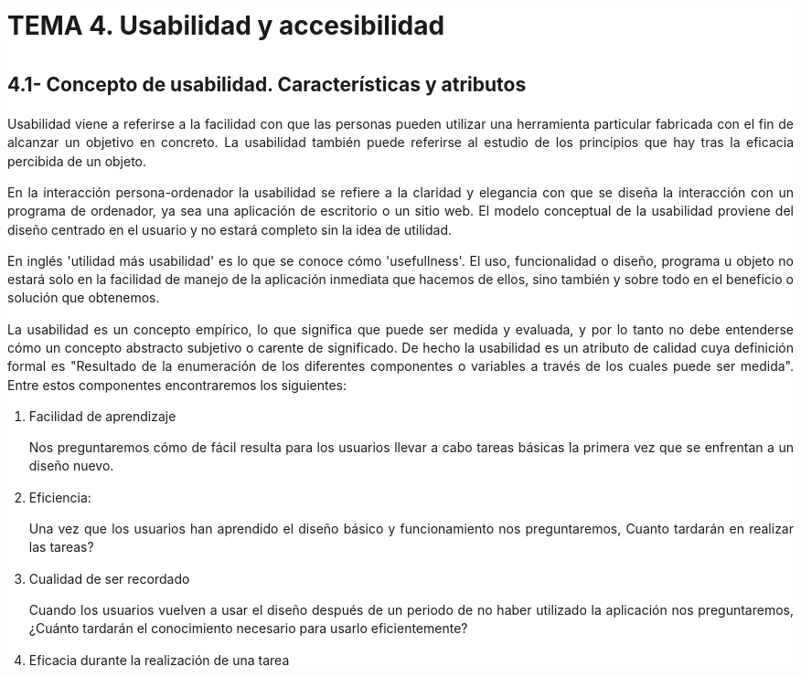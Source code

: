 <style>
* {
    text-align: justify;
    max-width: 100%;
}  
table {
    width: 100%;
    margin: auto;
}
</style>

# TEMA 4. Usabilidad y accesibilidad

## 4.1- Concepto de usabilidad. Características y atributos

Usabilidad viene a referirse a la facilidad con que las personas pueden utilizar una herramienta particular fabricada con el fin de alcanzar un objetivo en concreto. La usabilidad también puede referirse al estudio de los principios que hay tras la eficacia percibida de un objeto.

En la interacción persona-ordenador la usabilidad se refiere a la claridad y elegancia con que se diseña la interacción con un programa de ordenador, ya sea una aplicación de escritorio o un sitio web. El modelo conceptual de la usabilidad proviene del diseño centrado en el usuario y no estará completo sin la idea de utilidad.

En inglés 'utilidad más usabilidad' es lo que se conoce cómo 'usefullness'. El uso, funcionalidad o diseño, programa u objeto no estará solo en la facilidad de manejo de la aplicación inmediata que hacemos de ellos, sino también y sobre todo en el beneficio o solución que obtenemos.

La usabilidad es un concepto empírico, lo que significa que puede ser medida y evaluada, y por lo tanto no debe entenderse cómo un concepto abstracto subjetivo o carente de significado. De hecho la usabilidad es un atributo de calidad cuya definición formal es "Resultado de la enumeración de los diferentes componentes o variables a través de los cuales puede ser medida". Entre estos componentes encontraremos los siguientes:

<div style="display: none">
Cuestiones que nos hemos de preguntar respecto a si un software es rentable o no
</div>

1. Facilidad de aprendizaje

   Nos preguntaremos cómo de fácil resulta para los usuarios llevar a cabo tareas básicas la primera vez que se enfrentan a un diseño nuevo.

2. Eficiencia:

   Una vez que los usuarios han aprendido el diseño básico y funcionamiento nos preguntaremos, Cuanto tardarán en realizar las tareas?

3. Cualidad de ser recordado

   Cuando los usuarios vuelven a usar el diseño después de un periodo de no haber utilizado la aplicación nos preguntaremos, ¿Cuánto tardarán el conocimiento necesario para usarlo eficientemente?

4. Eficacia durante la realización de una tarea
